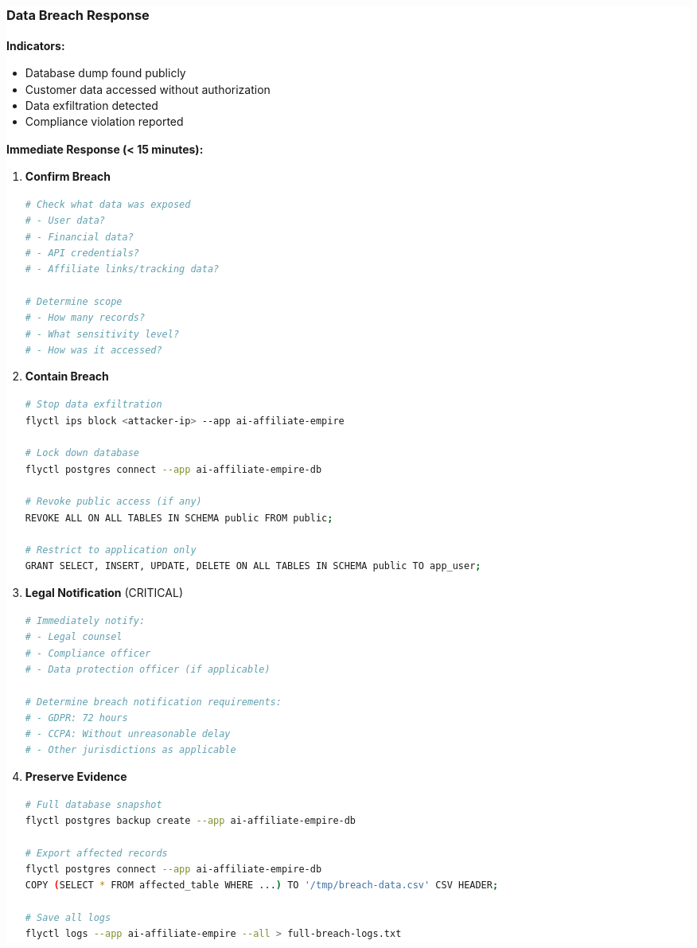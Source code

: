 
### Data Breach Response

**Indicators:**
- Database dump found publicly
- Customer data accessed without authorization
- Data exfiltration detected
- Compliance violation reported

**Immediate Response (< 15 minutes):**

1. **Confirm Breach**
   ```bash
   # Check what data was exposed
   # - User data?
   # - Financial data?
   # - API credentials?
   # - Affiliate links/tracking data?

   # Determine scope
   # - How many records?
   # - What sensitivity level?
   # - How was it accessed?
   ```

2. **Contain Breach**
   ```bash
   # Stop data exfiltration
   flyctl ips block <attacker-ip> --app ai-affiliate-empire

   # Lock down database
   flyctl postgres connect --app ai-affiliate-empire-db

   # Revoke public access (if any)
   REVOKE ALL ON ALL TABLES IN SCHEMA public FROM public;

   # Restrict to application only
   GRANT SELECT, INSERT, UPDATE, DELETE ON ALL TABLES IN SCHEMA public TO app_user;
   ```

3. **Legal Notification** (CRITICAL)
   ```bash
   # Immediately notify:
   # - Legal counsel
   # - Compliance officer
   # - Data protection officer (if applicable)

   # Determine breach notification requirements:
   # - GDPR: 72 hours
   # - CCPA: Without unreasonable delay
   # - Other jurisdictions as applicable
   ```

4. **Preserve Evidence**
   ```bash
   # Full database snapshot
   flyctl postgres backup create --app ai-affiliate-empire-db

   # Export affected records
   flyctl postgres connect --app ai-affiliate-empire-db
   COPY (SELECT * FROM affected_table WHERE ...) TO '/tmp/breach-data.csv' CSV HEADER;

   # Save all logs
   flyctl logs --app ai-affiliate-empire --all > full-breach-logs.txt
   ```
